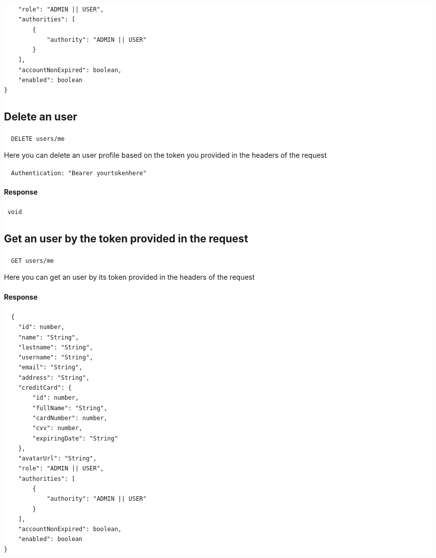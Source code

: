 ```http
    "role": "ADMIN || USER",
    "authorities": [
        {
            "authority": "ADMIN || USER"
        }
    ],
    "accountNonExpired": boolean,
    "enabled": boolean
}
```

## Delete an user

```http
  DELETE users/me
```

Here you can delete an user profile based on the token you provided in the headers of the request

```http
  Authentication: "Bearer yourtokenhere"
```

#### Response

```http
 void
```

## Get an user by the token provided in the request

```http
  GET users/me
```

Here you can get an user by its token provided in the headers of the request

#### Response

```http
  {
    "id": number,
    "name": "String",
    "lastname": "String",
    "username": "String",
    "email": "String",
    "address": "String",
    "creditCard": {
        "id": number,
        "fullName": "String",
        "cardNumber": number,
        "cvv": number,
        "expiringDate": "String"
    },
    "avatarUrl": "String",
    "role": "ADMIN || USER",
    "authorities": [
        {
            "authority": "ADMIN || USER"
        }
    ],
    "accountNonExpired": boolean,
    "enabled": boolean
}
```
